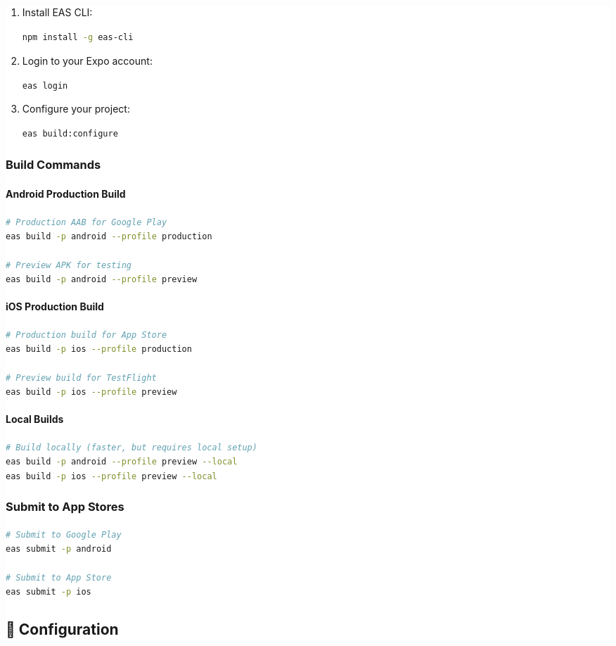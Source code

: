1. Install EAS CLI:
   ```bash
   npm install -g eas-cli
   ```

2. Login to your Expo account:
   ```bash
   eas login
   ```

3. Configure your project:
   ```bash
   eas build:configure
   ```

### Build Commands

#### Android Production Build

```bash
# Production AAB for Google Play
eas build -p android --profile production

# Preview APK for testing
eas build -p android --profile preview
```

#### iOS Production Build

```bash
# Production build for App Store
eas build -p ios --profile production

# Preview build for TestFlight
eas build -p ios --profile preview
```

#### Local Builds

```bash
# Build locally (faster, but requires local setup)
eas build -p android --profile preview --local
eas build -p ios --profile preview --local
```

### Submit to App Stores

```bash
# Submit to Google Play
eas submit -p android

# Submit to App Store
eas submit -p ios
```

## 🔧 Configuration
